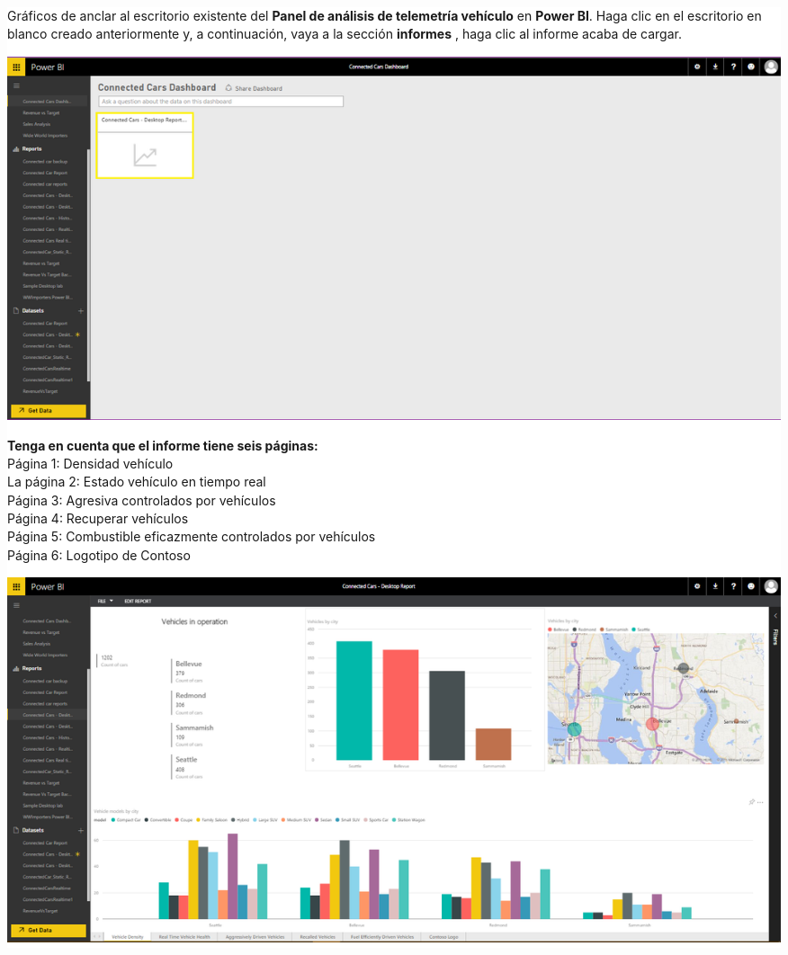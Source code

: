 
Gráficos de anclar al escritorio existente del **Panel de análisis de telemetría vehículo** en **Power BI**. Haga clic en el escritorio en blanco creado anteriormente y, a continuación, vaya a la sección **informes** , haga clic al informe acaba de cargar.  

![PowerBI.com de telemetría de vehículo](./media/cortana-analytics-playbook-vehicle-telemetry-powerbi-dashboard/vehicle-telemetry-dashboard1.png) 


**Tenga en cuenta que el informe tiene seis páginas:**  
Página 1: Densidad vehículo  
La página 2: Estado vehículo en tiempo real  
Página 3: Agresiva controlados por vehículos   
Página 4: Recuperar vehículos  
Página 5: Combustible eficazmente controlados por vehículos  
Página 6: Logotipo de Contoso  

![PowerBI.com de coches conectada](./media/cortana-analytics-playbook-vehicle-telemetry-powerbi-dashboard/vehicle-telemetry-dashboard2.png)
 